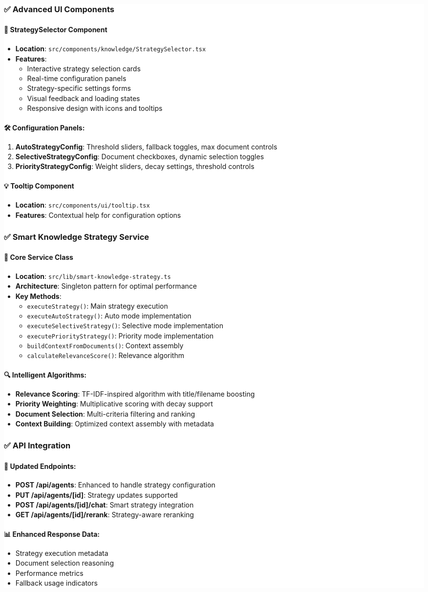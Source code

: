 ### ✅ **Advanced UI Components**

#### 🎨 **StrategySelector Component**
- **Location**: `src/components/knowledge/StrategySelector.tsx`
- **Features**:
  - Interactive strategy selection cards
  - Real-time configuration panels
  - Strategy-specific settings forms
  - Visual feedback and loading states
  - Responsive design with icons and tooltips

#### 🛠️ **Configuration Panels**:
1. **AutoStrategyConfig**: Threshold sliders, fallback toggles, max document controls
2. **SelectiveStrategyConfig**: Document checkboxes, dynamic selection toggles
3. **PriorityStrategyConfig**: Weight sliders, decay settings, threshold controls

#### 💡 **Tooltip Component**
- **Location**: `src/components/ui/tooltip.tsx`
- **Features**: Contextual help for configuration options

### ✅ **Smart Knowledge Strategy Service**

#### 🧠 **Core Service Class**
- **Location**: `src/lib/smart-knowledge-strategy.ts`
- **Architecture**: Singleton pattern for optimal performance
- **Key Methods**:
  - `executeStrategy()`: Main strategy execution
  - `executeAutoStrategy()`: Auto mode implementation
  - `executeSelectiveStrategy()`: Selective mode implementation
  - `executePriorityStrategy()`: Priority mode implementation
  - `buildContextFromDocuments()`: Context assembly
  - `calculateRelevanceScore()`: Relevance algorithm

#### 🔍 **Intelligent Algorithms**:
- **Relevance Scoring**: TF-IDF-inspired algorithm with title/filename boosting
- **Priority Weighting**: Multiplicative scoring with decay support
- **Document Selection**: Multi-criteria filtering and ranking
- **Context Building**: Optimized context assembly with metadata

### ✅ **API Integration**

#### 🔄 **Updated Endpoints**:
- **POST /api/agents**: Enhanced to handle strategy configuration
- **PUT /api/agents/[id]**: Strategy updates supported
- **POST /api/agents/[id]/chat**: Smart strategy integration
- **GET /api/agents/[id]/rerank**: Strategy-aware reranking

#### 📊 **Enhanced Response Data**:
- Strategy execution metadata
- Document selection reasoning
- Performance metrics
- Fallback usage indicators
